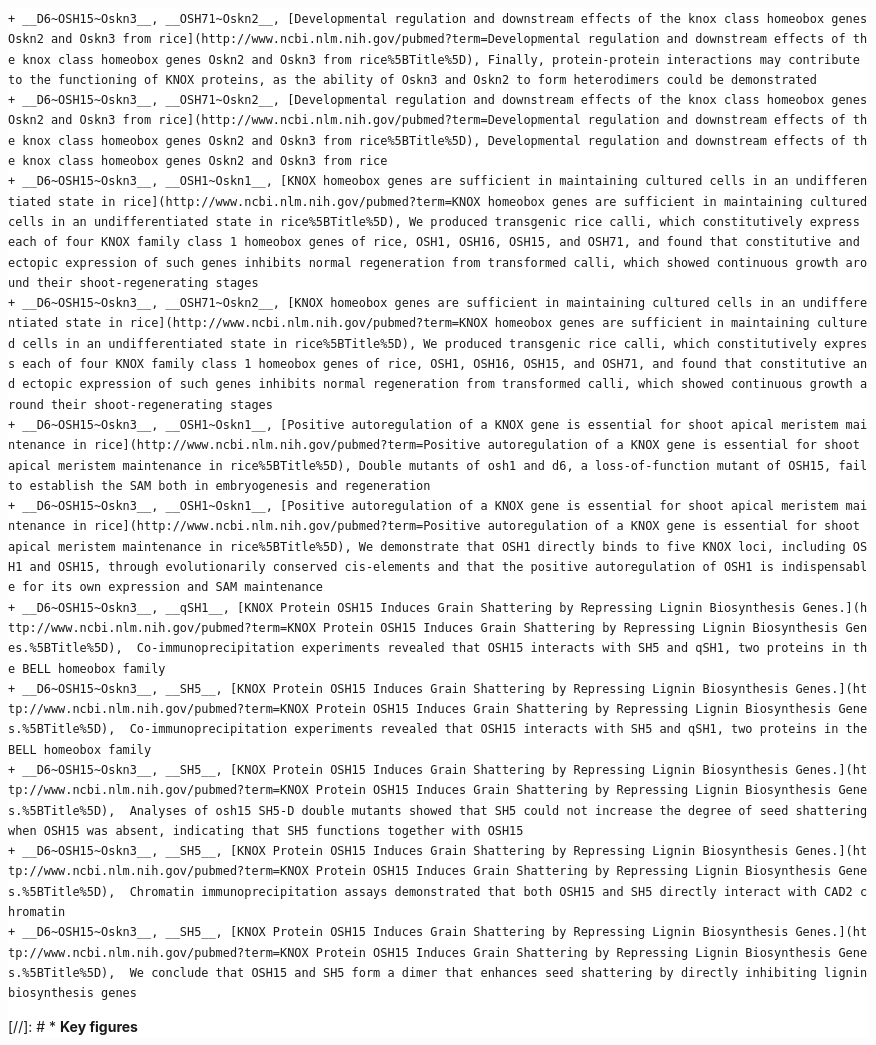    + __D6~OSH15~Oskn3__, __OSH71~Oskn2__, [Developmental regulation and downstream effects of the knox class homeobox genes Oskn2 and Oskn3 from rice](http://www.ncbi.nlm.nih.gov/pubmed?term=Developmental regulation and downstream effects of the knox class homeobox genes Oskn2 and Oskn3 from rice%5BTitle%5D), Finally, protein-protein interactions may contribute to the functioning of KNOX proteins, as the ability of Oskn3 and Oskn2 to form heterodimers could be demonstrated
    + __D6~OSH15~Oskn3__, __OSH71~Oskn2__, [Developmental regulation and downstream effects of the knox class homeobox genes Oskn2 and Oskn3 from rice](http://www.ncbi.nlm.nih.gov/pubmed?term=Developmental regulation and downstream effects of the knox class homeobox genes Oskn2 and Oskn3 from rice%5BTitle%5D), Developmental regulation and downstream effects of the knox class homeobox genes Oskn2 and Oskn3 from rice
    + __D6~OSH15~Oskn3__, __OSH1~Oskn1__, [KNOX homeobox genes are sufficient in maintaining cultured cells in an undifferentiated state in rice](http://www.ncbi.nlm.nih.gov/pubmed?term=KNOX homeobox genes are sufficient in maintaining cultured cells in an undifferentiated state in rice%5BTitle%5D), We produced transgenic rice calli, which constitutively express each of four KNOX family class 1 homeobox genes of rice, OSH1, OSH16, OSH15, and OSH71, and found that constitutive and ectopic expression of such genes inhibits normal regeneration from transformed calli, which showed continuous growth around their shoot-regenerating stages
    + __D6~OSH15~Oskn3__, __OSH71~Oskn2__, [KNOX homeobox genes are sufficient in maintaining cultured cells in an undifferentiated state in rice](http://www.ncbi.nlm.nih.gov/pubmed?term=KNOX homeobox genes are sufficient in maintaining cultured cells in an undifferentiated state in rice%5BTitle%5D), We produced transgenic rice calli, which constitutively express each of four KNOX family class 1 homeobox genes of rice, OSH1, OSH16, OSH15, and OSH71, and found that constitutive and ectopic expression of such genes inhibits normal regeneration from transformed calli, which showed continuous growth around their shoot-regenerating stages
    + __D6~OSH15~Oskn3__, __OSH1~Oskn1__, [Positive autoregulation of a KNOX gene is essential for shoot apical meristem maintenance in rice](http://www.ncbi.nlm.nih.gov/pubmed?term=Positive autoregulation of a KNOX gene is essential for shoot apical meristem maintenance in rice%5BTitle%5D), Double mutants of osh1 and d6, a loss-of-function mutant of OSH15, fail to establish the SAM both in embryogenesis and regeneration
    + __D6~OSH15~Oskn3__, __OSH1~Oskn1__, [Positive autoregulation of a KNOX gene is essential for shoot apical meristem maintenance in rice](http://www.ncbi.nlm.nih.gov/pubmed?term=Positive autoregulation of a KNOX gene is essential for shoot apical meristem maintenance in rice%5BTitle%5D), We demonstrate that OSH1 directly binds to five KNOX loci, including OSH1 and OSH15, through evolutionarily conserved cis-elements and that the positive autoregulation of OSH1 is indispensable for its own expression and SAM maintenance
    + __D6~OSH15~Oskn3__, __qSH1__, [KNOX Protein OSH15 Induces Grain Shattering by Repressing Lignin Biosynthesis Genes.](http://www.ncbi.nlm.nih.gov/pubmed?term=KNOX Protein OSH15 Induces Grain Shattering by Repressing Lignin Biosynthesis Genes.%5BTitle%5D),  Co-immunoprecipitation experiments revealed that OSH15 interacts with SH5 and qSH1, two proteins in the BELL homeobox family
    + __D6~OSH15~Oskn3__, __SH5__, [KNOX Protein OSH15 Induces Grain Shattering by Repressing Lignin Biosynthesis Genes.](http://www.ncbi.nlm.nih.gov/pubmed?term=KNOX Protein OSH15 Induces Grain Shattering by Repressing Lignin Biosynthesis Genes.%5BTitle%5D),  Co-immunoprecipitation experiments revealed that OSH15 interacts with SH5 and qSH1, two proteins in the BELL homeobox family
    + __D6~OSH15~Oskn3__, __SH5__, [KNOX Protein OSH15 Induces Grain Shattering by Repressing Lignin Biosynthesis Genes.](http://www.ncbi.nlm.nih.gov/pubmed?term=KNOX Protein OSH15 Induces Grain Shattering by Repressing Lignin Biosynthesis Genes.%5BTitle%5D),  Analyses of osh15 SH5-D double mutants showed that SH5 could not increase the degree of seed shattering when OSH15 was absent, indicating that SH5 functions together with OSH15
    + __D6~OSH15~Oskn3__, __SH5__, [KNOX Protein OSH15 Induces Grain Shattering by Repressing Lignin Biosynthesis Genes.](http://www.ncbi.nlm.nih.gov/pubmed?term=KNOX Protein OSH15 Induces Grain Shattering by Repressing Lignin Biosynthesis Genes.%5BTitle%5D),  Chromatin immunoprecipitation assays demonstrated that both OSH15 and SH5 directly interact with CAD2 chromatin
    + __D6~OSH15~Oskn3__, __SH5__, [KNOX Protein OSH15 Induces Grain Shattering by Repressing Lignin Biosynthesis Genes.](http://www.ncbi.nlm.nih.gov/pubmed?term=KNOX Protein OSH15 Induces Grain Shattering by Repressing Lignin Biosynthesis Genes.%5BTitle%5D),  We conclude that OSH15 and SH5 form a dimer that enhances seed shattering by directly inhibiting lignin biosynthesis genes

[//]: # * **Key figures**  


